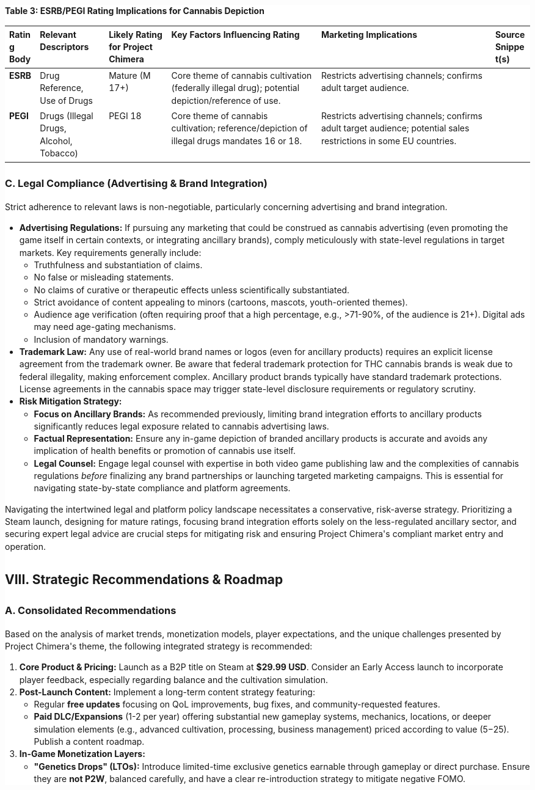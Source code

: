 **Table 3: ESRB/PEGI Rating Implications for Cannabis Depiction**

| Rating Body | Relevant Descriptors | Likely Rating for Project Chimera | Key Factors Influencing Rating | Marketing Implications | Source Snippet(s) |
| :---- | :---- | :---- | :---- | :---- | :---- |
| **ESRB** | Drug Reference, Use of Drugs | Mature (M 17+) | Core theme of cannabis cultivation (federally illegal drug); potential depiction/reference of use. | Restricts advertising channels; confirms adult target audience. |  |
| **PEGI** | Drugs (Illegal Drugs, Alcohol, Tobacco) | PEGI 18 | Core theme of cannabis cultivation; reference/depiction of illegal drugs mandates 16 or 18\. | Restricts advertising channels; confirms adult target audience; potential sales restrictions in some EU countries. |  |

### **C. Legal Compliance (Advertising & Brand Integration)**

Strict adherence to relevant laws is non-negotiable, particularly concerning advertising and brand integration.

* **Advertising Regulations:** If pursuing any marketing that could be construed as cannabis advertising (even promoting the game itself in certain contexts, or integrating ancillary brands), comply meticulously with state-level regulations in target markets. Key requirements generally include:  
  * Truthfulness and substantiation of claims.  
  * No false or misleading statements.  
  * No claims of curative or therapeutic effects unless scientifically substantiated.  
  * Strict avoidance of content appealing to minors (cartoons, mascots, youth-oriented themes).  
  * Audience age verification (often requiring proof that a high percentage, e.g., \>71-90%, of the audience is 21+). Digital ads may need age-gating mechanisms.  
  * Inclusion of mandatory warnings.  
* **Trademark Law:** Any use of real-world brand names or logos (even for ancillary products) requires an explicit license agreement from the trademark owner. Be aware that federal trademark protection for THC cannabis brands is weak due to federal illegality, making enforcement complex. Ancillary product brands typically have standard trademark protections. License agreements in the cannabis space may trigger state-level disclosure requirements or regulatory scrutiny.  
* **Risk Mitigation Strategy:**  
  * **Focus on Ancillary Brands:** As recommended previously, limiting brand integration efforts to ancillary products significantly reduces legal exposure related to cannabis advertising laws.  
  * **Factual Representation:** Ensure any in-game depiction of branded ancillary products is accurate and avoids any implication of health benefits or promotion of cannabis use itself.  
  * **Legal Counsel:** Engage legal counsel with expertise in both video game publishing law and the complexities of cannabis regulations *before* finalizing any brand partnerships or launching targeted marketing campaigns. This is essential for navigating state-by-state compliance and platform agreements.

Navigating the intertwined legal and platform policy landscape necessitates a conservative, risk-averse strategy. Prioritizing a Steam launch, designing for mature ratings, focusing brand integration efforts solely on the less-regulated ancillary sector, and securing expert legal advice are crucial steps for mitigating risk and ensuring Project Chimera's compliant market entry and operation.

## **VIII. Strategic Recommendations & Roadmap**

### **A. Consolidated Recommendations**

Based on the analysis of market trends, monetization models, player expectations, and the unique challenges presented by Project Chimera's theme, the following integrated strategy is recommended:

1. **Core Product & Pricing:** Launch as a B2P title on Steam at **$29.99 USD**. Consider an Early Access launch to incorporate player feedback, especially regarding balance and the cultivation simulation.  
2. **Post-Launch Content:** Implement a long-term content strategy featuring:  
   * Regular **free updates** focusing on QoL improvements, bug fixes, and community-requested features.  
   * **Paid DLC/Expansions** (1-2 per year) offering substantial new gameplay systems, mechanics, locations, or deeper simulation elements (e.g., advanced cultivation, processing, business management) priced according to value ($5-$25). Publish a content roadmap.  
3. **In-Game Monetization Layers:**  
   * **"Genetics Drops" (LTOs):** Introduce limited-time exclusive genetics earnable through gameplay or direct purchase. Ensure they are **not P2W**, balanced carefully, and have a clear re-introduction strategy to mitigate negative FOMO.  
